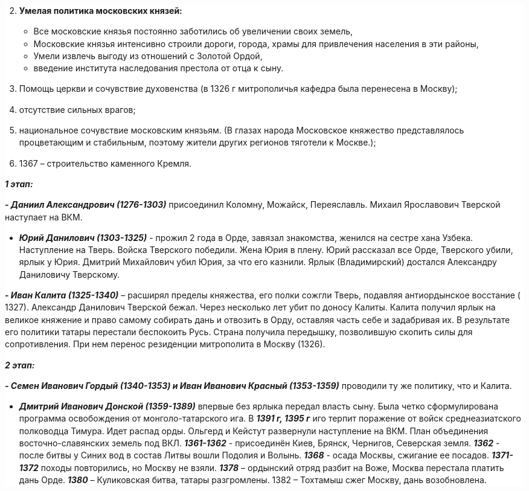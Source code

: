 
2. **Умелая политика московских князей:**

    + Все московские князья постоянно заботились об увеличении своих земель,
    + Московские князья интенсивно строили дороги, города, храмы для привлечения населения в эти районы,
    + Умели извлечь выгоду из отношений с Золотой Ордой,
    + введение института наследования престола от отца к сыну.

3. Помощь церкви и сочувствие духовенства (в 1326 г митрополичья кафедра была перенесена в Москву);

4. отсутствие сильных врагов;

5. национальное сочувствие московским князьям. (В глазах народа Московское княжество представлялось процветающим и
   стабильным, поэтому жители других регионов тяготели к Москве.);

6. 1367 – строительство каменного Кремля.

**_1 этап:_**

**_- Даниил Александрович (1276-1303)_** присоединил Коломну, Можайск, Переяславль. Михаил Ярославович Тверской
наступает на ВКМ.

- **_Юрий Данилович (1303-1325)_** - прожил 2 года в Орде, завязал знакомства, женился на сестре хана Узбека.
  Наступление на Тверь. Войска Тверского победили. Жена Юрия в плену. Юрий рассказал все Орде, Тверского убили, ярлык у
  Юрия. Дмитрий Михайлович убил Юрия, за что его казнили. Ярлык (Владимирский) достался Александру Даниловичу Тверскому.

**_- Иван Калита (1325-1340)_** – расширял пределы княжества, его полки сожгли Тверь, подавляя антиордынское восстание (
1327). Александр Данилович Тверской бежал. Через несколько лет убит по доносу Калиты. Калита получил ярлык на великое
княжение и право самому собирать дань и отвозить в Орду, оставляя часть себе и задабривая их. В результате его политики
татары перестали беспокоить Русь. Страна получила передышку, позволившую скопить силы для сопротивления. При нем перенос
резиденции митрополита в Москву (1326).

**_2 этап:_**

**_- Семен Иванович Гордый (1340-1353) и Иван Иванович Красный (1353-1359)_** проводили ту же политику, что и Калита.

- **_Дмитрий Иванович Донской (1359-1389)_** впервые без ярлыка передал власть сыну. Была четко сформулирована программа
  освобождения от монголо-татарского ига. В **_1391 г, 1395 г_** иго терпит поражение от войск среднеазиатского
  полководца Тимура. Идет распад орды. Ольгерд и Кейстут развернули наступление на ВКМ. План объединения
  восточно-славянских земель под ВКЛ. **_1361-1362_** - присоединён Киев, Брянск, Чернигов, Северская земля.
  **_1362_** - после битвы у Синих вод в состав Литвы вошли Подолия и Волынь. **_1368_** - осада Москвы, сжигание ее
  посадов. **_1371-1372_** походы повторились, но Москву не взяли. **_1378_** – ордынский отряд разбит на Воже, Москва
  перестала платить дань Орде. **_1380_** – Куликовская битва, татары разгромлены. 1382 – Тохтамыш сжег Москву, дань
  возобновлена.
